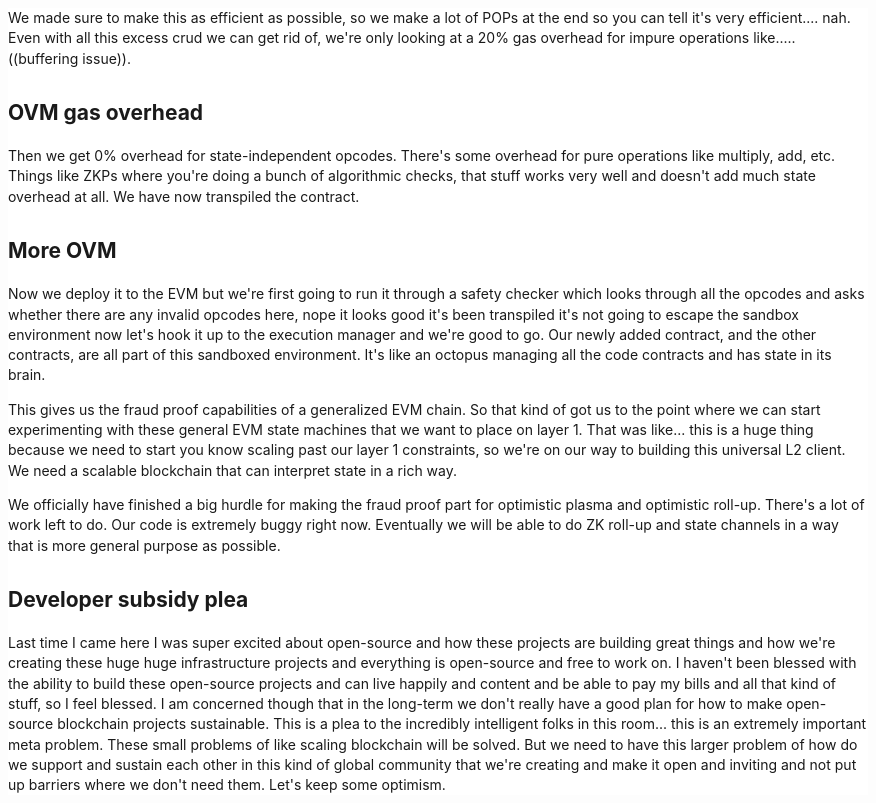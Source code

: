 We made sure to make this as efficient as possible, so we make a lot of
POPs at the end so you can tell it's very efficient.... nah. Even with
all this excess crud we can get rid of, we're only looking at a 20% gas
overhead for impure operations like..... ((buffering issue)).

## OVM gas overhead

Then we get 0% overhead for state-independent opcodes. There's some
overhead for pure operations like multiply, add, etc. Things like ZKPs
where you're doing a bunch of algorithmic checks, that stuff works very
well and doesn't add much state overhead at all. We have now transpiled
the contract.

## More OVM

Now we deploy it to the EVM but we're first going to run it through a
safety checker which looks through all the opcodes and asks whether
there are any invalid opcodes here, nope it looks good it's been
transpiled it's not going to escape the sandbox environment now let's
hook it up to the execution manager and we're good to go. Our newly
added contract, and the other contracts, are all part of this sandboxed
environment. It's like an octopus managing all the code contracts and
has state in its brain.

This gives us the fraud proof capabilities of a generalized EVM chain.
So that kind of got us to the point where we can start experimenting
with these general EVM state machines that we want to place on layer 1.
That was like... this is a huge thing because we need to start you know
scaling past our layer 1 constraints, so we're on our way to building
this universal L2 client. We need a scalable blockchain that can
interpret state in a rich way.

We officially have finished a big hurdle for making the fraud proof part
for optimistic plasma and optimistic roll-up. There's a lot of work left
to do. Our code is extremely buggy right now. Eventually we will be able
to do ZK roll-up and state channels in a way that is more general
purpose as possible.

## Developer subsidy plea

Last time I came here I was super excited about open-source and how
these projects are building great things and how we're creating these
huge huge infrastructure projects and everything is open-source and free
to work on. I haven't been blessed with the ability to build these
open-source projects and can live happily and content and be able to pay
my bills and all that kind of stuff, so I feel blessed. I am concerned
though that in the long-term we don't really have a good plan for how to
make open-source blockchain projects sustainable. This is a plea to the
incredibly intelligent folks in this room... this is an extremely
important meta problem. These small problems of like scaling blockchain
will be solved. But we need to have this larger problem of how do we
support and sustain each other in this kind of global community that
we're creating and make it open and inviting and not put up barriers
where we don't need them. Let's keep some optimism.
